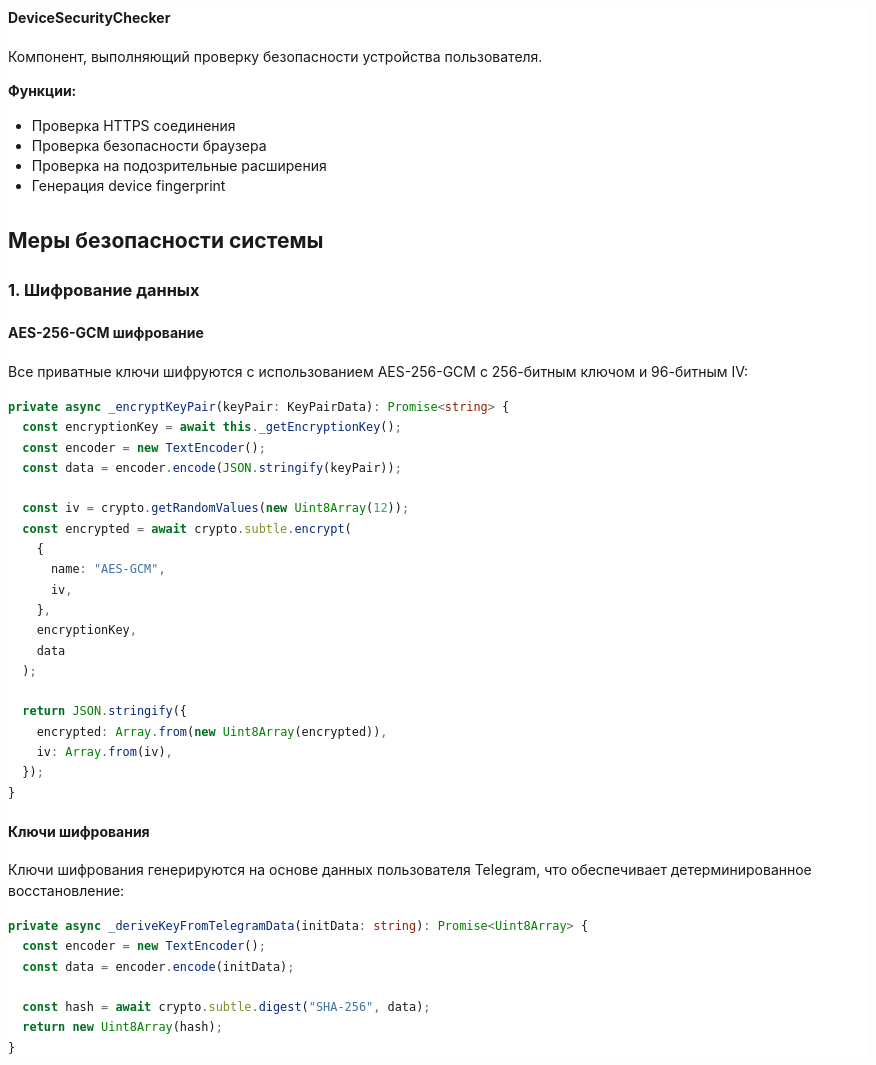#### DeviceSecurityChecker

Компонент, выполняющий проверку безопасности устройства пользователя.

**Функции:**
- Проверка HTTPS соединения
- Проверка безопасности браузера
- Проверка на подозрительные расширения
- Генерация device fingerprint

## Меры безопасности системы

### 1. Шифрование данных

#### AES-256-GCM шифрование

Все приватные ключи шифруются с использованием AES-256-GCM с 256-битным ключом и 96-битным IV:

```typescript
private async _encryptKeyPair(keyPair: KeyPairData): Promise<string> {
  const encryptionKey = await this._getEncryptionKey();
  const encoder = new TextEncoder();
  const data = encoder.encode(JSON.stringify(keyPair));

  const iv = crypto.getRandomValues(new Uint8Array(12));
  const encrypted = await crypto.subtle.encrypt(
    {
      name: "AES-GCM",
      iv,
    },
    encryptionKey,
    data
  );

  return JSON.stringify({
    encrypted: Array.from(new Uint8Array(encrypted)),
    iv: Array.from(iv),
  });
}
```

#### Ключи шифрования

Ключи шифрования генерируются на основе данных пользователя Telegram, что обеспечивает детерминированное восстановление:

```typescript
private async _deriveKeyFromTelegramData(initData: string): Promise<Uint8Array> {
  const encoder = new TextEncoder();
  const data = encoder.encode(initData);

  const hash = await crypto.subtle.digest("SHA-256", data);
  return new Uint8Array(hash);
}
```
